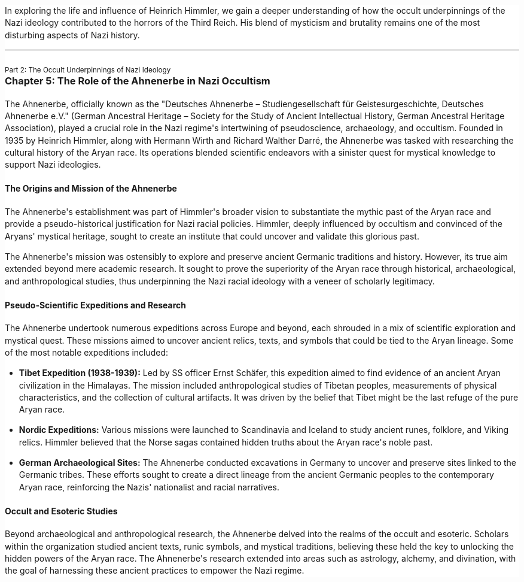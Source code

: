 In exploring the life and influence of Heinrich Himmler, we gain a deeper understanding of how the occult underpinnings of the Nazi ideology contributed to the horrors of the Third Reich. His blend of mysticism and brutality remains one of the most disturbing aspects of Nazi history.

---

<small style="display: block; margin-bottom: -25px;margin-top:25px;">Part 2: The Occult Underpinnings of Nazi Ideology</small>
### Chapter 5: The Role of the Ahnenerbe in Nazi Occultism

The Ahnenerbe, officially known as the "Deutsches Ahnenerbe – Studiengesellschaft für Geistesurgeschichte, Deutsches Ahnenerbe e.V." (German Ancestral Heritage – Society for the Study of Ancient Intellectual History, German Ancestral Heritage Association), played a crucial role in the Nazi regime's intertwining of pseudoscience, archaeology, and occultism. Founded in 1935 by Heinrich Himmler, along with Hermann Wirth and Richard Walther Darré, the Ahnenerbe was tasked with researching the cultural history of the Aryan race. Its operations blended scientific endeavors with a sinister quest for mystical knowledge to support Nazi ideologies.

#### The Origins and Mission of the Ahnenerbe

The Ahnenerbe's establishment was part of Himmler's broader vision to substantiate the mythic past of the Aryan race and provide a pseudo-historical justification for Nazi racial policies. Himmler, deeply influenced by occultism and convinced of the Aryans' mystical heritage, sought to create an institute that could uncover and validate this glorious past.

The Ahnenerbe's mission was ostensibly to explore and preserve ancient Germanic traditions and history. However, its true aim extended beyond mere academic research. It sought to prove the superiority of the Aryan race through historical, archaeological, and anthropological studies, thus underpinning the Nazi racial ideology with a veneer of scholarly legitimacy.

#### Pseudo-Scientific Expeditions and Research

The Ahnenerbe undertook numerous expeditions across Europe and beyond, each shrouded in a mix of scientific exploration and mystical quest. These missions aimed to uncover ancient relics, texts, and symbols that could be tied to the Aryan lineage. Some of the most notable expeditions included:

- **Tibet Expedition (1938-1939):** Led by SS officer Ernst Schäfer, this expedition aimed to find evidence of an ancient Aryan civilization in the Himalayas. The mission included anthropological studies of Tibetan peoples, measurements of physical characteristics, and the collection of cultural artifacts. It was driven by the belief that Tibet might be the last refuge of the pure Aryan race.

- **Nordic Expeditions:** Various missions were launched to Scandinavia and Iceland to study ancient runes, folklore, and Viking relics. Himmler believed that the Norse sagas contained hidden truths about the Aryan race's noble past.

- **German Archaeological Sites:** The Ahnenerbe conducted excavations in Germany to uncover and preserve sites linked to the Germanic tribes. These efforts sought to create a direct lineage from the ancient Germanic peoples to the contemporary Aryan race, reinforcing the Nazis' nationalist and racial narratives.

#### Occult and Esoteric Studies

Beyond archaeological and anthropological research, the Ahnenerbe delved into the realms of the occult and esoteric. Scholars within the organization studied ancient texts, runic symbols, and mystical traditions, believing these held the key to unlocking the hidden powers of the Aryan race. The Ahnenerbe's research extended into areas such as astrology, alchemy, and divination, with the goal of harnessing these ancient practices to empower the Nazi regime.
